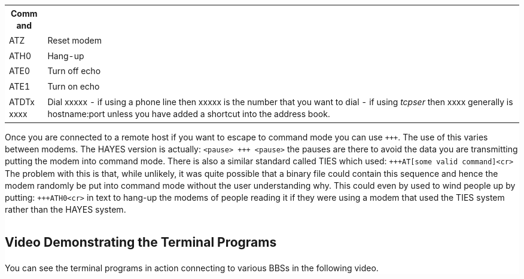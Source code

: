 <table class="neatTable">
  <tr><th>Command</th><th></th></tr>
  <tr><td>ATZ</td><td>Reset modem</td></tr>
  <tr><td>ATH0</td><td>Hang-up</td></tr>
  <tr><td>ATE0</td><td>Turn off echo</td></tr>
  <tr><td>ATE1</td><td>Turn on echo</td></tr>
  <tr><td>ATDTxxxxx</td><td>Dial xxxxx - if using a phone line then xxxxx is the number that you want to dial - if using <em>tcpser</em> then xxxx generally is hostname:port unless you have added a shortcut into the address book.</td></tr>
</table>

Once you are connected to a remote host if you want to escape to command mode you can use `+++`.  The use of this varies between modems.  The HAYES version is actually: `<pause> +++ <pause>`  the pauses are there to avoid the data you are transmitting putting the modem into command mode.  There is also a similar standard called TIES which used: `+++AT[some valid command]<cr>`  The problem with this is that, while unlikely, it was quite possible that a binary file could contain this sequence and hence the modem randomly be put into command mode without the user understanding why.  This could even by used to wind people up by putting: `+++ATH0<cr>` in text to hang-up the modems of people reading it if they were using a modem that used the TIES system rather than the HAYES system.


## Video Demonstrating the Terminal Programs

You can see the terminal programs in action connecting to various BBSs in the following video.

<div class="youtube-wrapper">
<iframe width="560" height="315" src="https://www.youtube.com/embed/CegiBW60zDY" frameborder="0" allow="accelerometer; autoplay; encrypted-media; gyroscope; picture-in-picture" allowfullscreen></iframe>
</div>
